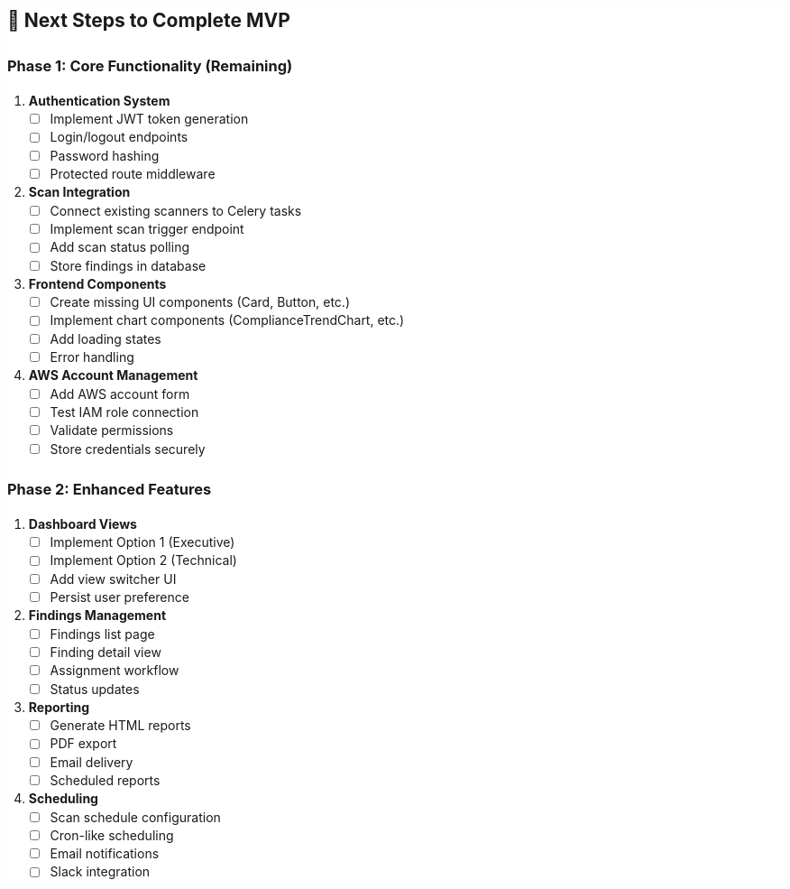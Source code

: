 
## 🚀 Next Steps to Complete MVP

### Phase 1: Core Functionality (Remaining)
1. **Authentication System**
   - [ ] Implement JWT token generation
   - [ ] Login/logout endpoints
   - [ ] Password hashing
   - [ ] Protected route middleware

2. **Scan Integration**
   - [ ] Connect existing scanners to Celery tasks
   - [ ] Implement scan trigger endpoint
   - [ ] Add scan status polling
   - [ ] Store findings in database

3. **Frontend Components**
   - [ ] Create missing UI components (Card, Button, etc.)
   - [ ] Implement chart components (ComplianceTrendChart, etc.)
   - [ ] Add loading states
   - [ ] Error handling

4. **AWS Account Management**
   - [ ] Add AWS account form
   - [ ] Test IAM role connection
   - [ ] Validate permissions
   - [ ] Store credentials securely

### Phase 2: Enhanced Features
1. **Dashboard Views**
   - [ ] Implement Option 1 (Executive)
   - [ ] Implement Option 2 (Technical)
   - [ ] Add view switcher UI
   - [ ] Persist user preference

2. **Findings Management**
   - [ ] Findings list page
   - [ ] Finding detail view
   - [ ] Assignment workflow
   - [ ] Status updates

3. **Reporting**
   - [ ] Generate HTML reports
   - [ ] PDF export
   - [ ] Email delivery
   - [ ] Scheduled reports

4. **Scheduling**
   - [ ] Scan schedule configuration
   - [ ] Cron-like scheduling
   - [ ] Email notifications
   - [ ] Slack integration
